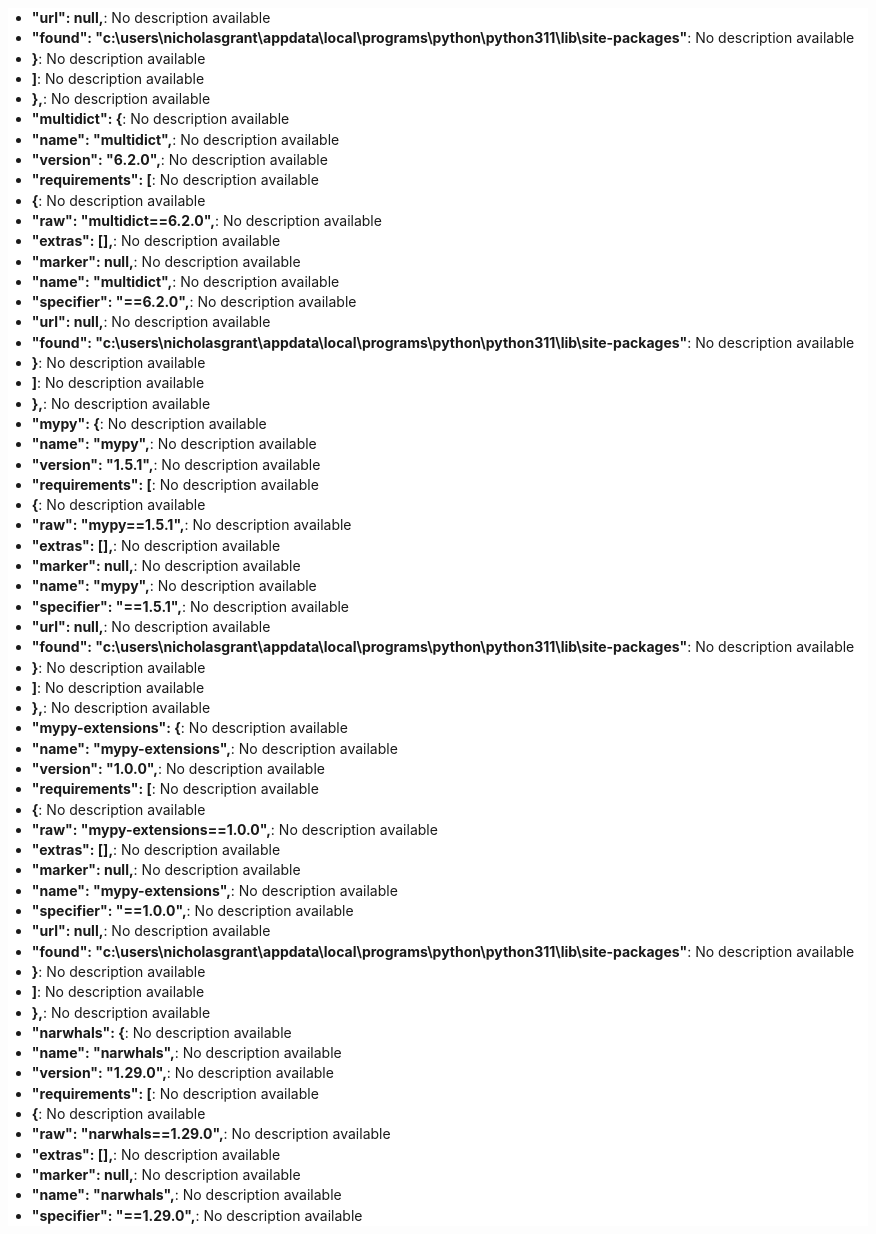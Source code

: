 - **"url": null,**: No description available
- **"found": "c:\\users\\nicholasgrant\\appdata\\local\\programs\\python\\python311\\lib\\site-packages"**: No description available
- **}**: No description available
- **]**: No description available
- **},**: No description available
- **"multidict": {**: No description available
- **"name": "multidict",**: No description available
- **"version": "6.2.0",**: No description available
- **"requirements": [**: No description available
- **{**: No description available
- **"raw": "multidict==6.2.0",**: No description available
- **"extras": [],**: No description available
- **"marker": null,**: No description available
- **"name": "multidict",**: No description available
- **"specifier": "==6.2.0",**: No description available
- **"url": null,**: No description available
- **"found": "c:\\users\\nicholasgrant\\appdata\\local\\programs\\python\\python311\\lib\\site-packages"**: No description available
- **}**: No description available
- **]**: No description available
- **},**: No description available
- **"mypy": {**: No description available
- **"name": "mypy",**: No description available
- **"version": "1.5.1",**: No description available
- **"requirements": [**: No description available
- **{**: No description available
- **"raw": "mypy==1.5.1",**: No description available
- **"extras": [],**: No description available
- **"marker": null,**: No description available
- **"name": "mypy",**: No description available
- **"specifier": "==1.5.1",**: No description available
- **"url": null,**: No description available
- **"found": "c:\\users\\nicholasgrant\\appdata\\local\\programs\\python\\python311\\lib\\site-packages"**: No description available
- **}**: No description available
- **]**: No description available
- **},**: No description available
- **"mypy-extensions": {**: No description available
- **"name": "mypy-extensions",**: No description available
- **"version": "1.0.0",**: No description available
- **"requirements": [**: No description available
- **{**: No description available
- **"raw": "mypy-extensions==1.0.0",**: No description available
- **"extras": [],**: No description available
- **"marker": null,**: No description available
- **"name": "mypy-extensions",**: No description available
- **"specifier": "==1.0.0",**: No description available
- **"url": null,**: No description available
- **"found": "c:\\users\\nicholasgrant\\appdata\\local\\programs\\python\\python311\\lib\\site-packages"**: No description available
- **}**: No description available
- **]**: No description available
- **},**: No description available
- **"narwhals": {**: No description available
- **"name": "narwhals",**: No description available
- **"version": "1.29.0",**: No description available
- **"requirements": [**: No description available
- **{**: No description available
- **"raw": "narwhals==1.29.0",**: No description available
- **"extras": [],**: No description available
- **"marker": null,**: No description available
- **"name": "narwhals",**: No description available
- **"specifier": "==1.29.0",**: No description available